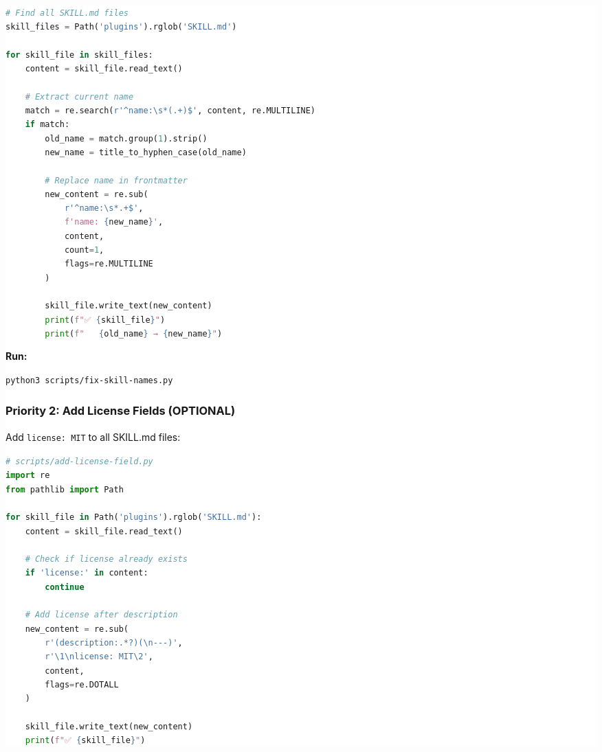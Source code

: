 ```python
# Find all SKILL.md files
skill_files = Path('plugins').rglob('SKILL.md')

for skill_file in skill_files:
    content = skill_file.read_text()

    # Extract current name
    match = re.search(r'^name:\s*(.+)$', content, re.MULTILINE)
    if match:
        old_name = match.group(1).strip()
        new_name = title_to_hyphen_case(old_name)

        # Replace name in frontmatter
        new_content = re.sub(
            r'^name:\s*.+$',
            f'name: {new_name}',
            content,
            count=1,
            flags=re.MULTILINE
        )

        skill_file.write_text(new_content)
        print(f"✅ {skill_file}")
        print(f"   {old_name} → {new_name}")
```

**Run:**
```bash
python3 scripts/fix-skill-names.py
```

### Priority 2: Add License Fields (OPTIONAL)

Add `license: MIT` to all SKILL.md files:

```python
# scripts/add-license-field.py
import re
from pathlib import Path

for skill_file in Path('plugins').rglob('SKILL.md'):
    content = skill_file.read_text()

    # Check if license already exists
    if 'license:' in content:
        continue

    # Add license after description
    new_content = re.sub(
        r'(description:.*?)(\n---)',
        r'\1\nlicense: MIT\2',
        content,
        flags=re.DOTALL
    )

    skill_file.write_text(new_content)
    print(f"✅ {skill_file}")
```
